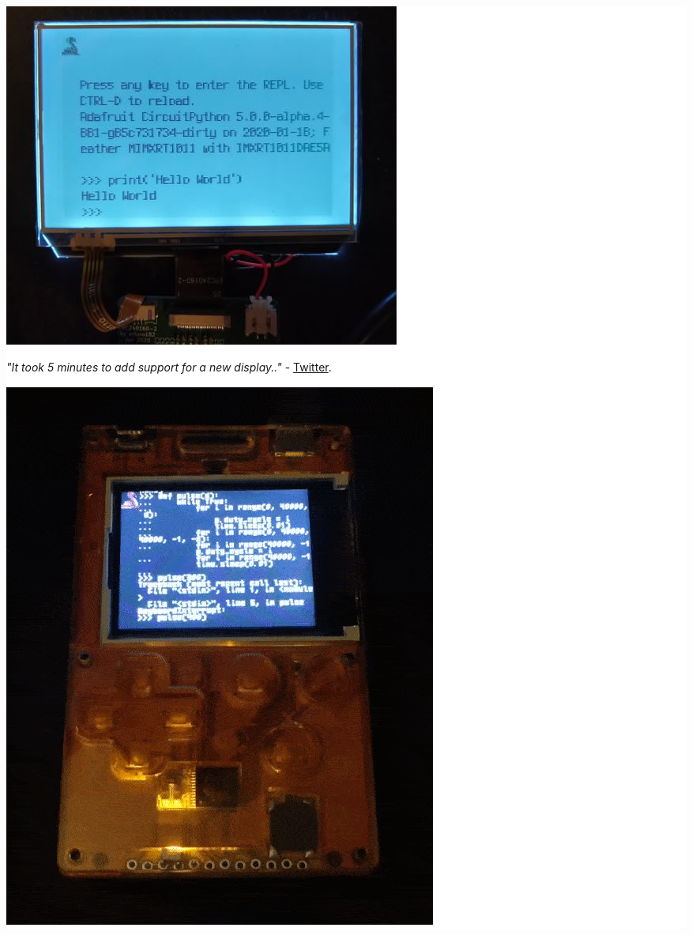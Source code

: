 [![5 mins](../assets/01212020/121205mins02.jpg)](https://twitter.com/arturo182/status/1218577154457382912)

_"It took 5 minutes to add support for a new display.."_ - [Twitter](https://twitter.com/arturo182/status/1218577154457382912).

[![PewPew](../assets/01212020/12120pewpew.gif)](https://twitter.com/isziaui/status/1218643623211868160)

